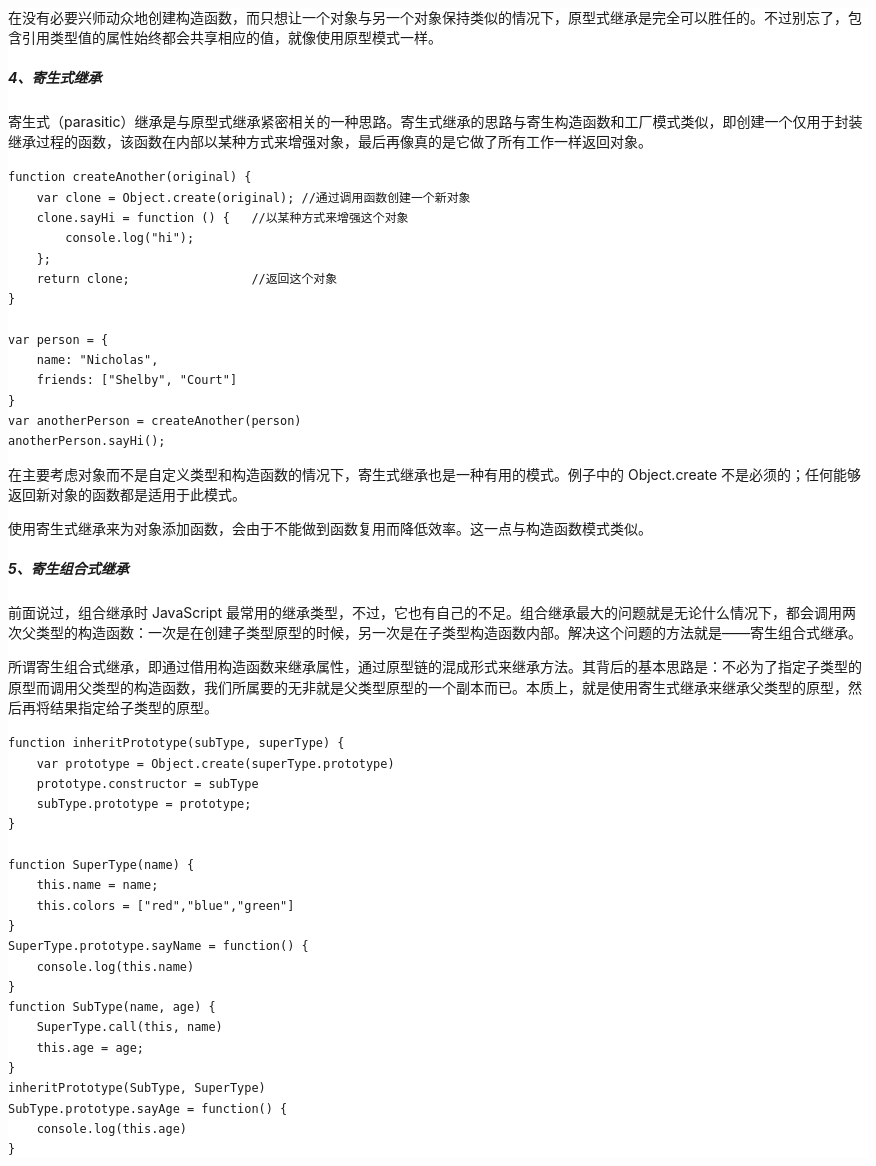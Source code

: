 在没有必要兴师动众地创建构造函数，而只想让一个对象与另一个对象保持类似的情况下，原型式继承是完全可以胜任的。不过别忘了，包含引用类型值的属性始终都会共享相应的值，就像使用原型模式一样。

##### 4、寄生式继承

寄生式（parasitic）继承是与原型式继承紧密相关的一种思路。寄生式继承的思路与寄生构造函数和工厂模式类似，即创建一个仅用于封装继承过程的函数，该函数在内部以某种方式来增强对象，最后再像真的是它做了所有工作一样返回对象。

```
function createAnother(original) {
    var clone = Object.create(original); //通过调用函数创建一个新对象
    clone.sayHi = function () {   //以某种方式来增强这个对象
        console.log("hi");
    };
    return clone;                 //返回这个对象
}

var person = {
    name: "Nicholas",
    friends: ["Shelby", "Court"]
}
var anotherPerson = createAnother(person)
anotherPerson.sayHi();
```

在主要考虑对象而不是自定义类型和构造函数的情况下，寄生式继承也是一种有用的模式。例子中的 Object.create 不是必须的；任何能够返回新对象的函数都是适用于此模式。

使用寄生式继承来为对象添加函数，会由于不能做到函数复用而降低效率。这一点与构造函数模式类似。

##### 5、寄生组合式继承

前面说过，组合继承时 JavaScript 最常用的继承类型，不过，它也有自己的不足。组合继承最大的问题就是无论什么情况下，都会调用两次父类型的构造函数：一次是在创建子类型原型的时候，另一次是在子类型构造函数内部。解决这个问题的方法就是——寄生组合式继承。

所谓寄生组合式继承，即通过借用构造函数来继承属性，通过原型链的混成形式来继承方法。其背后的基本思路是：不必为了指定子类型的原型而调用父类型的构造函数，我们所属要的无非就是父类型原型的一个副本而已。本质上，就是使用寄生式继承来继承父类型的原型，然后再将结果指定给子类型的原型。

```
function inheritPrototype(subType, superType) {
    var prototype = Object.create(superType.prototype)
    prototype.constructor = subType
    subType.prototype = prototype;
}

function SuperType(name) {
    this.name = name;
    this.colors = ["red","blue","green"]
}
SuperType.prototype.sayName = function() {
    console.log(this.name)
}
function SubType(name, age) {
    SuperType.call(this, name)
    this.age = age;
}
inheritPrototype(SubType, SuperType)
SubType.prototype.sayAge = function() {
    console.log(this.age)
}
```
